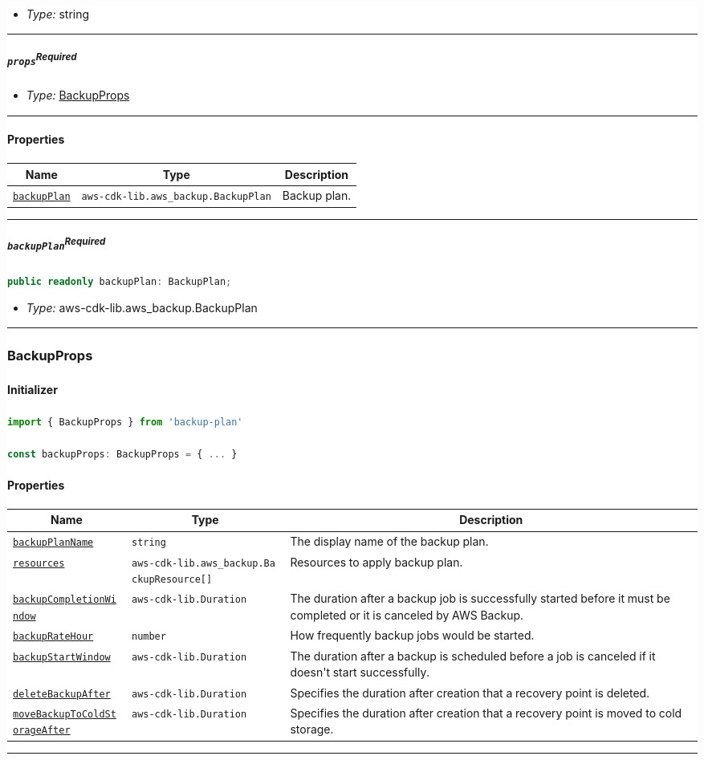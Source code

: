 - *Type:* string

---

##### `props`<sup>Required</sup> <a name="props" id="backup-plan.Backup.Initializer.parameter.props"></a>

- *Type:* <a href="#backup-plan.BackupProps">BackupProps</a>

---


#### Properties <a name="Properties" id="Properties"></a>

| **Name**                                                                                                  | **Type**                                       | **Description** |
| --------------------------------------------------------------------------------------------------------- | ---------------------------------------------- | --------------- |
| <code><a href="#backup-plan.Backup.property.backupPlan">backupPlan</a></code> | <code>aws-cdk-lib.aws_backup.BackupPlan</code> | Backup plan.    |

---

##### `backupPlan`<sup>Required</sup> <a name="backupPlan" id="backup-plan.Backup.property.backupPlan"></a>

```typescript
public readonly backupPlan: BackupPlan;
```

- *Type:* aws-cdk-lib.aws_backup.BackupPlan

---

### BackupProps <a name="BackupProps" id="backup-plan.BackupProps"></a>

#### Initializer <a name="Initializer" id="backup-plan.BackupProps.Initializer"></a>

```typescript
import { BackupProps } from 'backup-plan'

const backupProps: BackupProps = { ... }
```

#### Properties <a name="Properties" id="Properties"></a>

| **Name** | **Type** | **Description** |
| --- | --- | --- |
| <code><a href="#backup-plan.BackupProps.property.backupPlanName">backupPlanName</a></code> | <code>string</code> | The display name of the backup plan. |
| <code><a href="#backup-plan.BackupProps.property.resources">resources</a></code> | <code>aws-cdk-lib.aws_backup.BackupResource[]</code> | Resources to apply backup plan. |
| <code><a href="#backup-plan.BackupProps.property.backupCompletionWindow">backupCompletionWindow</a></code> | <code>aws-cdk-lib.Duration</code> | The duration after a backup job is successfully started before it must be completed or it is canceled by AWS Backup. |
| <code><a href="#backup-plan.BackupProps.property.backupRateHour">backupRateHour</a></code> | <code>number</code> | How frequently backup jobs would be started. |
| <code><a href="#backup-plan.BackupProps.property.backupStartWindow">backupStartWindow</a></code> | <code>aws-cdk-lib.Duration</code> | The duration after a backup is scheduled before a job is canceled if it doesn't start successfully. |
| <code><a href="#backup-plan.BackupProps.property.deleteBackupAfter">deleteBackupAfter</a></code> | <code>aws-cdk-lib.Duration</code> | Specifies the duration after creation that a recovery point is deleted. |
| <code><a href="#backup-plan.BackupProps.property.moveBackupToColdStorageAfter">moveBackupToColdStorageAfter</a></code> | <code>aws-cdk-lib.Duration</code> | Specifies the duration after creation that a recovery point is moved to cold storage. |

---